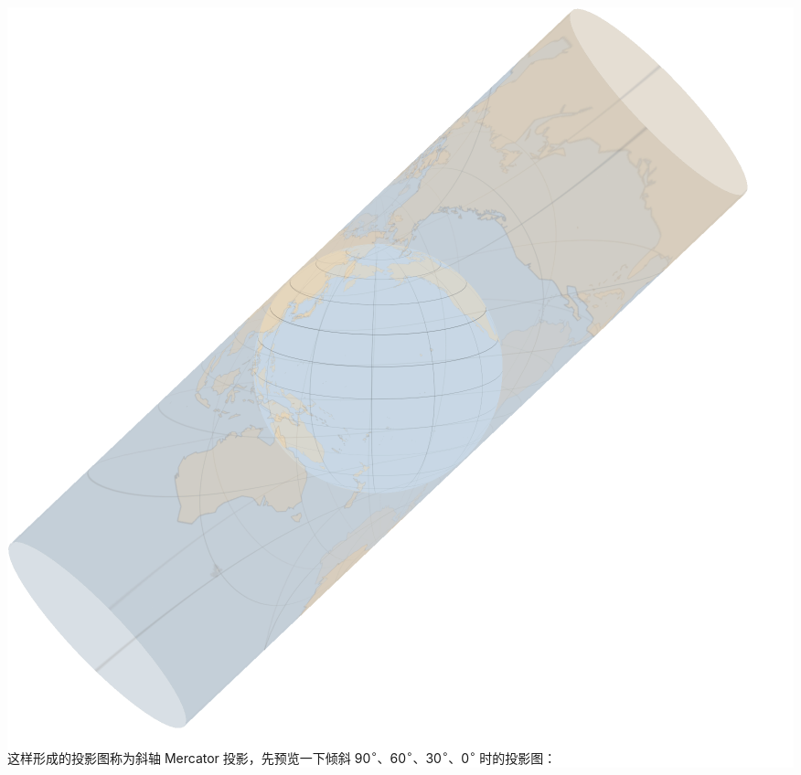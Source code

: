 ![300](assets/ObliqueMercator.png)

这样形成的投影图称为斜轴 Mercator 投影，先预览一下倾斜 $90^{\circ}$、$60^{\circ}$、$30^{\circ}$、$0^{\circ}$ 时的投影图：
